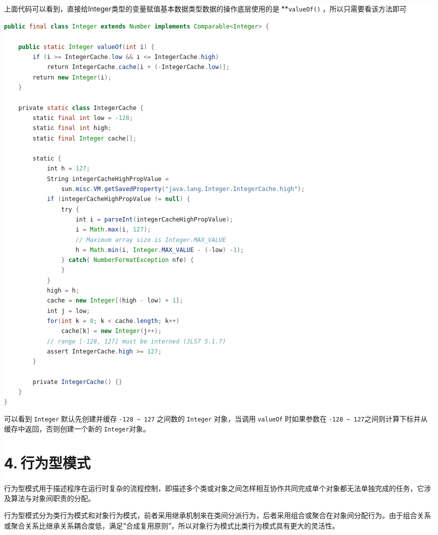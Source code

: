 上面代码可以看到，直接给Integer类型的变量赋值基本数据类型数据的操作底层使用的是 **`valueOf()`​ ，所以只需要看该方法即可

```java
public final class Integer extends Number implements Comparable<Integer> {
    
    public static Integer valueOf(int i) {
        if (i >= IntegerCache.low && i <= IntegerCache.high)
            return IntegerCache.cache[i + (-IntegerCache.low)];
        return new Integer(i);
    }
    
    private static class IntegerCache {
        static final int low = -128;
        static final int high;
        static final Integer cache[];

        static {
            int h = 127;
            String integerCacheHighPropValue =
                sun.misc.VM.getSavedProperty("java.lang.Integer.IntegerCache.high");
            if (integerCacheHighPropValue != null) {
                try {
                    int i = parseInt(integerCacheHighPropValue);
                    i = Math.max(i, 127);
                    // Maximum array size is Integer.MAX_VALUE
                    h = Math.min(i, Integer.MAX_VALUE - (-low) -1);
                } catch( NumberFormatException nfe) {
                }
            }
            high = h;
            cache = new Integer[(high - low) + 1];
            int j = low;
            for(int k = 0; k < cache.length; k++)
                cache[k] = new Integer(j++);
            // range [-128, 127] must be interned (JLS7 5.1.7)
            assert IntegerCache.high >= 127;
        }

        private IntegerCache() {}
    }
}
```

可以看到 `Integer`​ 默认先创建并缓存 `-128 ~ 127`​ 之间数的 `Integer`​ 对象，当调用 `valueOf`​ 时如果参数在 `-128 ~ 127`​ 之间则计算下标并从缓存中返回，否则创建一个新的 `Integer`​ 对象。

# 4. 行为型模式

行为型模式用于描述程序在运行时复杂的流程控制，即描述多个类或对象之间怎样相互协作共同完成单个对象都无法单独完成的任务，它涉及算法与对象间职责的分配。

行为型模式分为类行为模式和对象行为模式，前者采用继承机制来在类间分派行为，后者采用组合或聚合在对象间分配行为。由于组合关系或聚合关系比继承关系耦合度低，满足“合成复用原则”，所以对象行为模式比类行为模式具有更大的灵活性。
